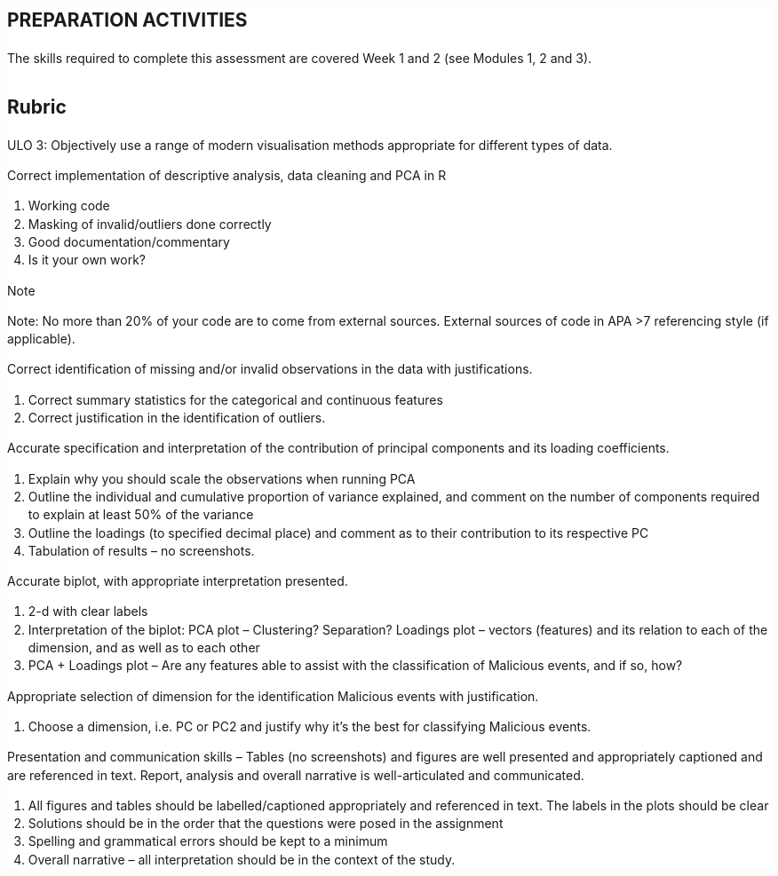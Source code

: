 
## PREPARATION ACTIVITIES

The skills required to complete this assessment are covered Week 1 and 2 (see Modules 1, 2 and 3).

## Rubric

ULO 3: Objectively use a range of modern visualisation methods appropriate for different types of data.

Correct implementation of descriptive analysis, data cleaning and PCA in R

1. Working code
2. Masking of invalid/outliers done correctly
3. Good documentation/commentary
4. Is it your own work?

> [!NOTE]  
> Note: No more than 20% of your code are to come from external sources. External sources of code in APA >7 referencing style (if applicable).

Correct identification of missing and/or invalid observations in the data with justifications.

1. Correct summary statistics for the categorical and continuous features
2. Correct justification in the identification of outliers.

Accurate specification and interpretation of the contribution of principal components and its loading coefficients.

1. Explain why you should scale the observations when running PCA
2. Outline the individual and cumulative proportion of variance explained, and comment on the number of components required to explain at least 50% of the variance
3. Outline the loadings (to specified decimal place) and comment as to their contribution to its respective PC
4. Tabulation of results – no screenshots.

Accurate biplot, with appropriate interpretation presented.

1. 2-d with clear labels
2. Interpretation of the biplot: PCA plot – Clustering? Separation? Loadings plot – vectors (features) and its relation to each of the dimension, and as well as to each other
3. PCA + Loadings plot – Are any features able to assist with the classification of Malicious events, and if so, how?

Appropriate selection of dimension for the identification Malicious events with justification.

1. Choose a dimension, i.e. PC or PC2 and justify why it’s the best for classifying Malicious events.

Presentation and communication skills – Tables (no screenshots) and figures are well presented and appropriately captioned and are referenced in text. Report, analysis and overall narrative is well-articulated and communicated.

1. All figures and tables should be labelled/captioned appropriately and referenced in text. The labels in the plots should be clear
2. Solutions should be in the order that the questions were posed in the assignment
3. Spelling and grammatical errors should be kept to a minimum
4. Overall narrative – all interpretation should be in the context of the study.

